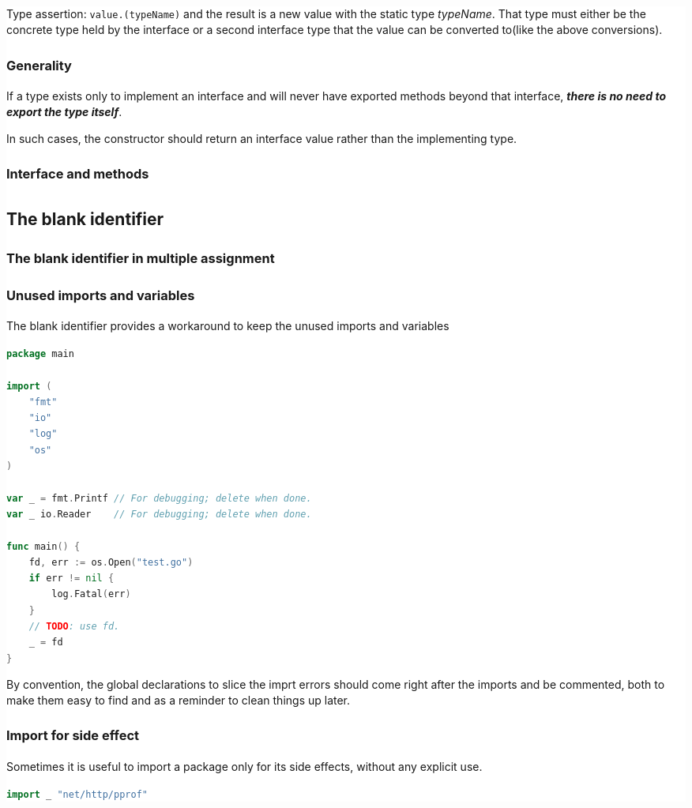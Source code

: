 Type assertion: `value.(typeName)` and the result is a new value with the static type _typeName_. That type must either be the concrete type held by the interface or a second interface type that the value can be converted to(like the above conversions).

### Generality

If a type exists only to implement an interface and will never have exported methods beyond that interface, ___there is no need to export the type itself___.

In such cases, the constructor should return an interface value rather than the implementing type.

### Interface and methods

## The blank identifier

### The blank identifier in multiple assignment

### Unused imports and variables

The blank identifier provides a workaround to keep the unused imports and variables

```go
package main

import (
    "fmt"
    "io"
    "log"
    "os"
)

var _ = fmt.Printf // For debugging; delete when done.
var _ io.Reader    // For debugging; delete when done.

func main() {
    fd, err := os.Open("test.go")
    if err != nil {
        log.Fatal(err)
    }
    // TODO: use fd.
    _ = fd
}
```

By convention, the global declarations to slice the imprt errors should come right after the imports and be commented, both to make them easy to find and as a reminder to clean things up later.

### Import for side effect
Sometimes it is useful to import a package only for its side effects, without any explicit use. 

```go
import _ "net/http/pprof"
```
